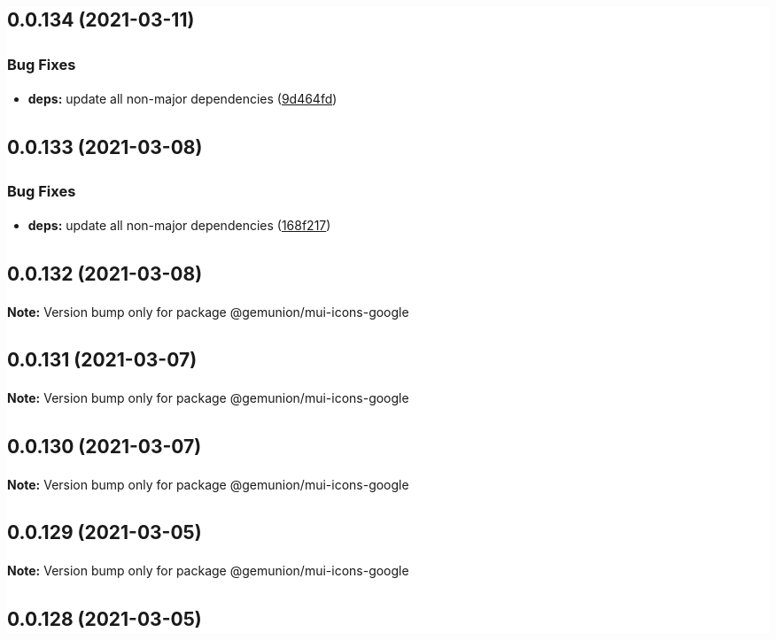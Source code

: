 



## 0.0.134 (2021-03-11)


### Bug Fixes

* **deps:** update all non-major dependencies ([9d464fd](https://github.com/memoryOS/material-ui/commit/9d464fd8db000d7dc19e4606d7cecd160809503f))





## 0.0.133 (2021-03-08)


### Bug Fixes

* **deps:** update all non-major dependencies ([168f217](https://github.com/memoryOS/material-ui/commit/168f2170b4927987587667790692fbbe855b35f2))





## 0.0.132 (2021-03-08)

**Note:** Version bump only for package @gemunion/mui-icons-google





## 0.0.131 (2021-03-07)

**Note:** Version bump only for package @gemunion/mui-icons-google





## 0.0.130 (2021-03-07)

**Note:** Version bump only for package @gemunion/mui-icons-google





## 0.0.129 (2021-03-05)

**Note:** Version bump only for package @gemunion/mui-icons-google





## 0.0.128 (2021-03-05)
